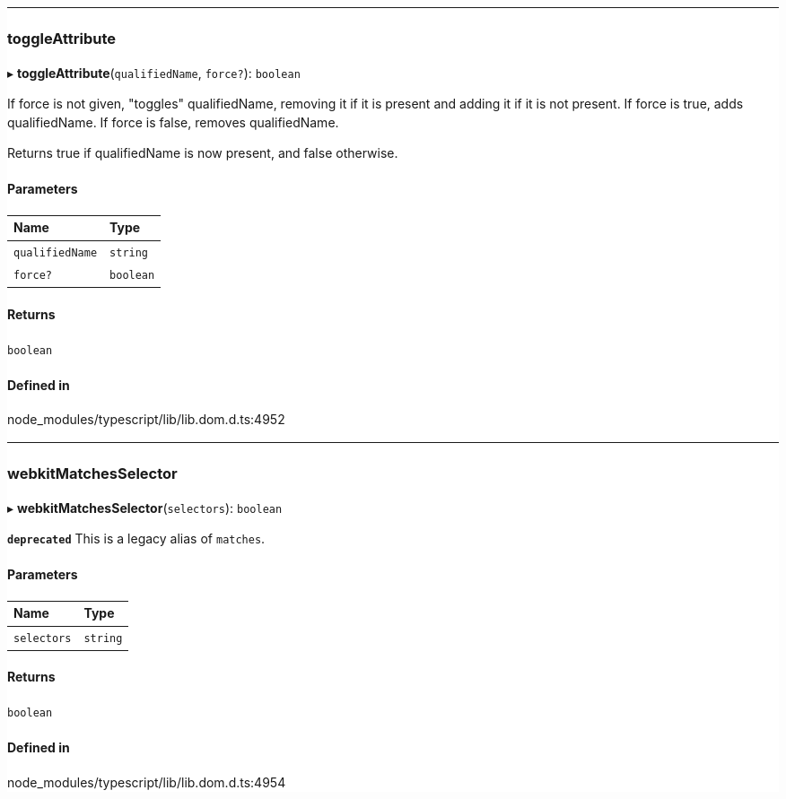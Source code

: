 ___

### toggleAttribute

▸ **toggleAttribute**(`qualifiedName`, `force?`): `boolean`

If force is not given, "toggles" qualifiedName, removing it if it is present and adding it if it is not present. If force is true, adds qualifiedName. If force is false, removes qualifiedName.

Returns true if qualifiedName is now present, and false otherwise.

#### Parameters

| Name | Type |
| :------ | :------ |
| `qualifiedName` | `string` |
| `force?` | `boolean` |

#### Returns

`boolean`

#### Defined in

node_modules/typescript/lib/lib.dom.d.ts:4952

___

### webkitMatchesSelector

▸ **webkitMatchesSelector**(`selectors`): `boolean`

**`deprecated`** This is a legacy alias of `matches`.

#### Parameters

| Name | Type |
| :------ | :------ |
| `selectors` | `string` |

#### Returns

`boolean`

#### Defined in

node_modules/typescript/lib/lib.dom.d.ts:4954
